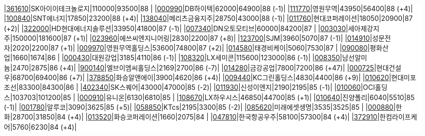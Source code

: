 |[361610](https://finance.daum.net/quotes/A361610)|SK아이이테크놀로지|110000|93500|88 |
|[000990](https://finance.daum.net/quotes/A000990)|DB하이텍|62000|64900|88 (-1)|
|[111770](https://finance.daum.net/quotes/A111770)|영원무역|43950|56400|88 (+4)|
|[100840](https://finance.daum.net/quotes/A100840)|SNT에너지|17850|23200|88 (+4)|
|[138040](https://finance.daum.net/quotes/A138040)|메리츠금융지주|28750|43000|88 (-1)|
|[011760](https://finance.daum.net/quotes/A011760)|현대코퍼레이션|18050|20900|87 (+2)|
|[322000](https://finance.daum.net/quotes/A322000)|HD현대에너지솔루션|33950|41800|87 (-1)|
|[007340](https://finance.daum.net/quotes/A007340)|DN오토모티브|60000|84200|87 |
|[003030](https://finance.daum.net/quotes/A003030)|세아제강지주|150000|181600|87 (+1)|
|[023960](https://finance.daum.net/quotes/A023960)|에쓰씨엔지니어링|2830|2200|87 (+8)|
|[123700](https://finance.daum.net/quotes/A123700)|SJM|3960|5070|87 (-1)|
|[014910](https://finance.daum.net/quotes/A014910)|성문전자|2020|2200|87 (+1)|
|[009970](https://finance.daum.net/quotes/A009970)|영원무역홀딩스|53600|74800|87 (+2)|
|[014580](https://finance.daum.net/quotes/A014580)|태경비케이|5060|7530|87 |
|[090080](https://finance.daum.net/quotes/A090080)|평화산업|1660|1674|86 |
|[000430](https://finance.daum.net/quotes/A000430)|대원강업|3185|4110|86 (-1)|
|[108320](https://finance.daum.net/quotes/A108320)|LX세미콘|115600|123000|86 (-1)|
|[008350](https://finance.daum.net/quotes/A008350)|남선알미늄|2470|2875|86 (+4)|
|[900140](https://finance.daum.net/quotes/A900140)|엘브이엠씨홀딩스|2169|2700|86 (-7)|
|[014280](https://finance.daum.net/quotes/A014280)|금강공업|7800|7200|86 (+47)|
|[000725](https://finance.daum.net/quotes/A000725)|현대건설우|68700|69400|86 (+7)|
|[378850](https://finance.daum.net/quotes/A378850)|화승알앤에이|3900|4620|86 (+4)|
|[009440](https://finance.daum.net/quotes/A009440)|KC그린홀딩스|4830|4400|86 (+9)|
|[010620](https://finance.daum.net/quotes/A010620)|현대미포조선|83300|84300|86 |
|[402340](https://finance.daum.net/quotes/A402340)|SK스퀘어|43000|47000|85 (-2)|
|[011930](https://finance.daum.net/quotes/A011930)|신성이엔지|2190|2195|85 (-1)|
|[010060](https://finance.daum.net/quotes/A010060)|OCI홀딩스|103703|101200|85 |
|[000910](https://finance.daum.net/quotes/A000910)|유니온|6130|6810|85 |
|[108670](https://finance.daum.net/quotes/A108670)|LX하우시스|46850|44700|85 (+1)|
|[010640](https://finance.daum.net/quotes/A010640)|진양폴리|6040|5510|85 (-1)|
|[001780](https://finance.daum.net/quotes/A001780)|알루코|3090|3625|85 (+5)|
|[058850](https://finance.daum.net/quotes/A058850)|KTcs|2195|3300|85 (-2)|
|[085620](https://finance.daum.net/quotes/A085620)|미래에셋생명|3535|3525|85 |
|[000880](https://finance.daum.net/quotes/A000880)|한화|28700|31850|84 (+4)|
|[013520](https://finance.daum.net/quotes/A013520)|화승코퍼레이션|1660|2075|84 |
|[047810](https://finance.daum.net/quotes/A047810)|한국항공우주|58100|57300|84 (+4)|
|[372910](https://finance.daum.net/quotes/A372910)|한컴라이프케어|5760|6230|84 (+4)|